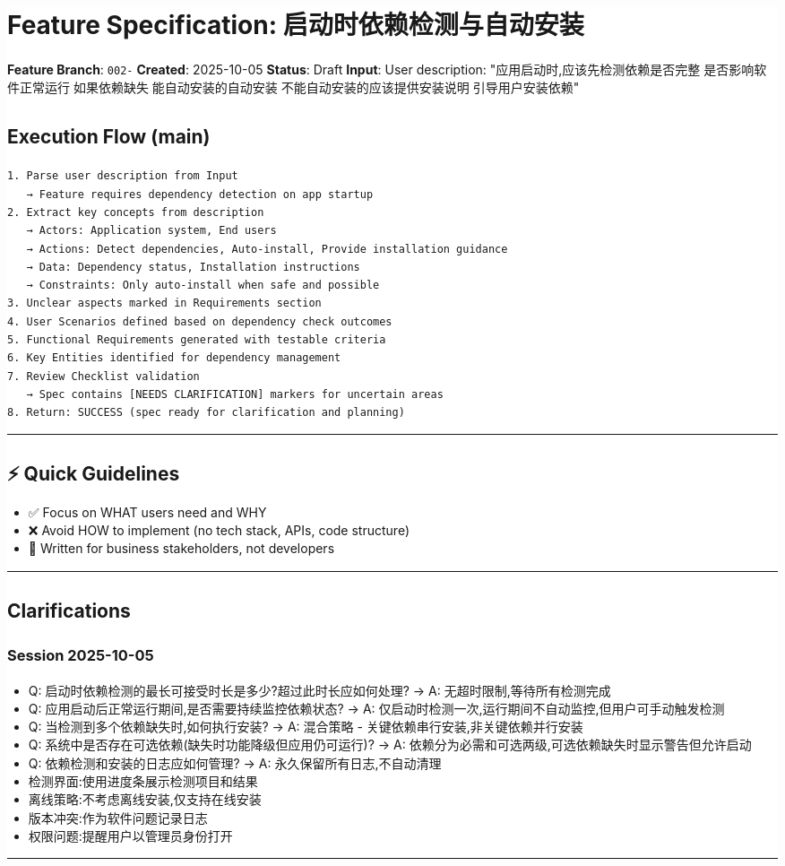 # Feature Specification: 启动时依赖检测与自动安装

**Feature Branch**: `002-`
**Created**: 2025-10-05
**Status**: Draft
**Input**: User description: "应用启动时,应该先检测依赖是否完整 是否影响软件正常运行 如果依赖缺失 能自动安装的自动安装 不能自动安装的应该提供安装说明 引导用户安装依赖"

## Execution Flow (main)
```
1. Parse user description from Input
   → Feature requires dependency detection on app startup
2. Extract key concepts from description
   → Actors: Application system, End users
   → Actions: Detect dependencies, Auto-install, Provide installation guidance
   → Data: Dependency status, Installation instructions
   → Constraints: Only auto-install when safe and possible
3. Unclear aspects marked in Requirements section
4. User Scenarios defined based on dependency check outcomes
5. Functional Requirements generated with testable criteria
6. Key Entities identified for dependency management
7. Review Checklist validation
   → Spec contains [NEEDS CLARIFICATION] markers for uncertain areas
8. Return: SUCCESS (spec ready for clarification and planning)
```

---

## ⚡ Quick Guidelines
- ✅ Focus on WHAT users need and WHY
- ❌ Avoid HOW to implement (no tech stack, APIs, code structure)
- 👥 Written for business stakeholders, not developers

---

## Clarifications

### Session 2025-10-05

- Q: 启动时依赖检测的最长可接受时长是多少?超过此时长应如何处理? → A: 无超时限制,等待所有检测完成
- Q: 应用启动后正常运行期间,是否需要持续监控依赖状态? → A: 仅启动时检测一次,运行期间不自动监控,但用户可手动触发检测
- Q: 当检测到多个依赖缺失时,如何执行安装? → A: 混合策略 - 关键依赖串行安装,非关键依赖并行安装
- Q: 系统中是否存在可选依赖(缺失时功能降级但应用仍可运行)? → A: 依赖分为必需和可选两级,可选依赖缺失时显示警告但允许启动
- Q: 依赖检测和安装的日志应如何管理? → A: 永久保留所有日志,不自动清理
- 检测界面:使用进度条展示检测项目和结果
- 离线策略:不考虑离线安装,仅支持在线安装
- 版本冲突:作为软件问题记录日志
- 权限问题:提醒用户以管理员身份打开

---